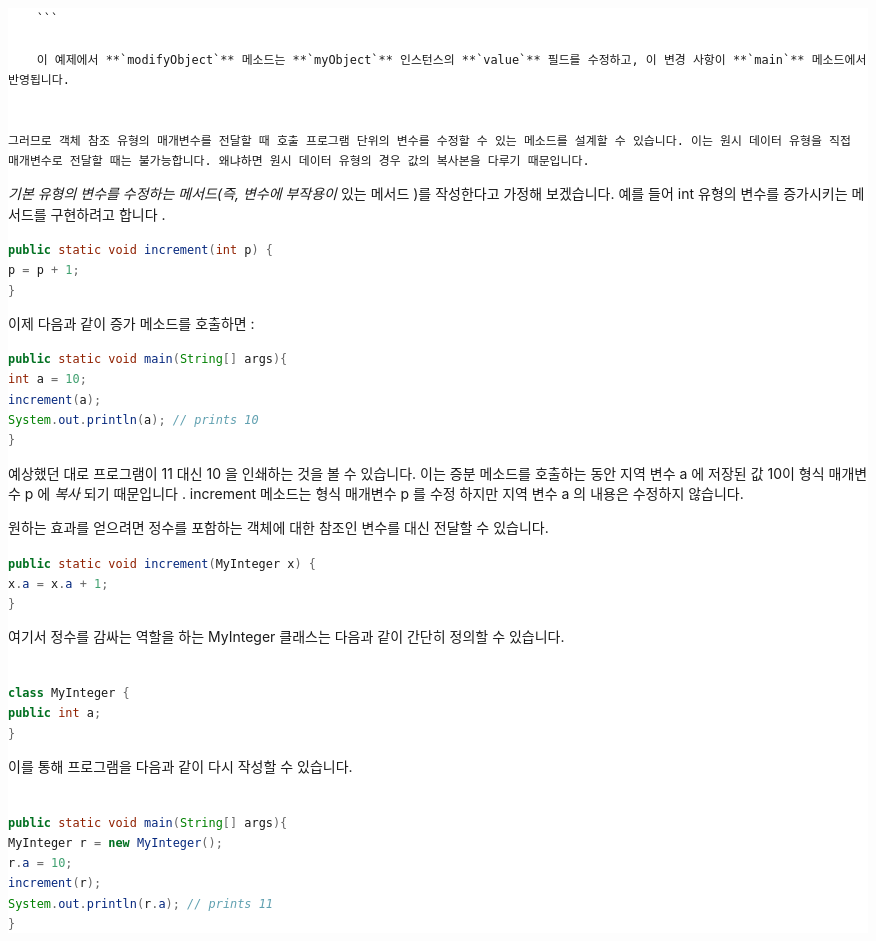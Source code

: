         ```
        
        이 예제에서 **`modifyObject`** 메소드는 **`myObject`** 인스턴스의 **`value`** 필드를 수정하고, 이 변경 사항이 **`main`** 메소드에서 반영됩니다.
        
    
    그러므로 객체 참조 유형의 매개변수를 전달할 때 호출 프로그램 단위의 변수를 수정할 수 있는 메소드를 설계할 수 있습니다. 이는 원시 데이터 유형을 직접 매개변수로 전달할 때는 불가능합니다. 왜냐하면 원시 데이터 유형의 경우 값의 복사본을 다루기 때문입니다.
    

*기본 유형의 변수를 수정하는 메서드(즉, 변수에 부작용이* 있는 메서드 )를 작성한다고 가정해 보겠습니다. 예를 들어 int 유형의 변수를 증가시키는 메서드를 구현하려고 합니다 .

```java
public static void increment(int p) {
p = p + 1;
}
```

이제 다음과 같이 증가 메소드를 호출하면 :

```java
public static void main(String[] args){
int a = 10;
increment(a);
System.out.println(a); // prints 10
}
```

예상했던 대로 프로그램이 11 대신 10 을 인쇄하는 것을 볼 수 있습니다. 이는 증분 메소드를 호출하는 동안 지역 변수 a 에 저장된 값 10이 형식 매개변수 p 에 *복사* 되기 때문입니다 . increment 메소드는 형식 매개변수 p 를 수정 하지만 지역 변수 a 의 내용은 수정하지 않습니다.

원하는 효과를 얻으려면 정수를 포함하는 객체에 대한 참조인 변수를 대신 전달할 수 있습니다.

```java
public static void increment(MyInteger x) {
x.a = x.a + 1;
}
```

여기서 정수를 감싸는 역할을 하는 MyInteger 클래스는 다음과 같이 간단히 정의할 수 있습니다.

```java

class MyInteger {
public int a;
}

```

이를 통해 프로그램을 다음과 같이 다시 작성할 수 있습니다.

```java

public static void main(String[] args){
MyInteger r = new MyInteger();
r.a = 10;
increment(r);
System.out.println(r.a); // prints 11
}
```

